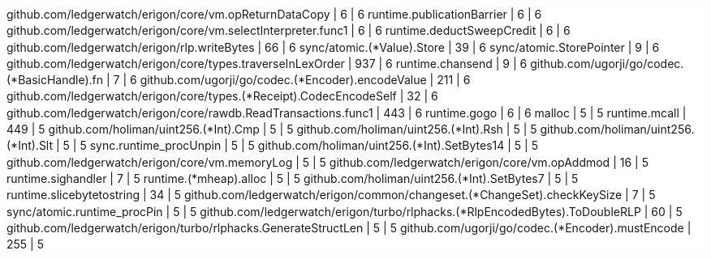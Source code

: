 github.com/ledgerwatch/erigon/core/vm.opReturnDataCopy                                |      6 |     6
runtime.publicationBarrier                                                            |      6 |     6
github.com/ledgerwatch/erigon/core/vm.selectInterpreter.func1                         |      6 |     6
runtime.deductSweepCredit                                                             |      6 |     6
github.com/ledgerwatch/erigon/rlp.writeBytes                                          |     66 |     6
sync/atomic.(*Value).Store                                                            |     39 |     6
sync/atomic.StorePointer                                                              |      9 |     6
github.com/ledgerwatch/erigon/core/types.traverseInLexOrder                           |    937 |     6
runtime.chansend                                                                      |      9 |     6
github.com/ugorji/go/codec.(*BasicHandle).fn                                          |      7 |     6
github.com/ugorji/go/codec.(*Encoder).encodeValue                                     |    211 |     6
github.com/ledgerwatch/erigon/core/types.(*Receipt).CodecEncodeSelf                   |     32 |     6
github.com/ledgerwatch/erigon/core/rawdb.ReadTransactions.func1                       |    443 |     6
runtime.gogo                                                                          |      6 |     6
malloc                                                                                |      5 |     5
runtime.mcall                                                                         |    449 |     5
github.com/holiman/uint256.(*Int).Cmp                                                 |      5 |     5
github.com/holiman/uint256.(*Int).Rsh                                                 |      5 |     5
github.com/holiman/uint256.(*Int).Slt                                                 |      5 |     5
sync.runtime_procUnpin                                                                |      5 |     5
github.com/holiman/uint256.(*Int).SetBytes14                                          |      5 |     5
github.com/ledgerwatch/erigon/core/vm.memoryLog                                       |      5 |     5
github.com/ledgerwatch/erigon/core/vm.opAddmod                                        |     16 |     5
runtime.sighandler                                                                    |      7 |     5
runtime.(*mheap).alloc                                                                |      5 |     5
github.com/holiman/uint256.(*Int).SetBytes7                                           |      5 |     5
runtime.slicebytetostring                                                             |     34 |     5
github.com/ledgerwatch/erigon/common/changeset.(*ChangeSet).checkKeySize              |      7 |     5
sync/atomic.runtime_procPin                                                           |      5 |     5
github.com/ledgerwatch/erigon/turbo/rlphacks.(*RlpEncodedBytes).ToDoubleRLP           |     60 |     5
github.com/ledgerwatch/erigon/turbo/rlphacks.GenerateStructLen                        |      5 |     5
github.com/ugorji/go/codec.(*Encoder).mustEncode                                      |    255 |     5
